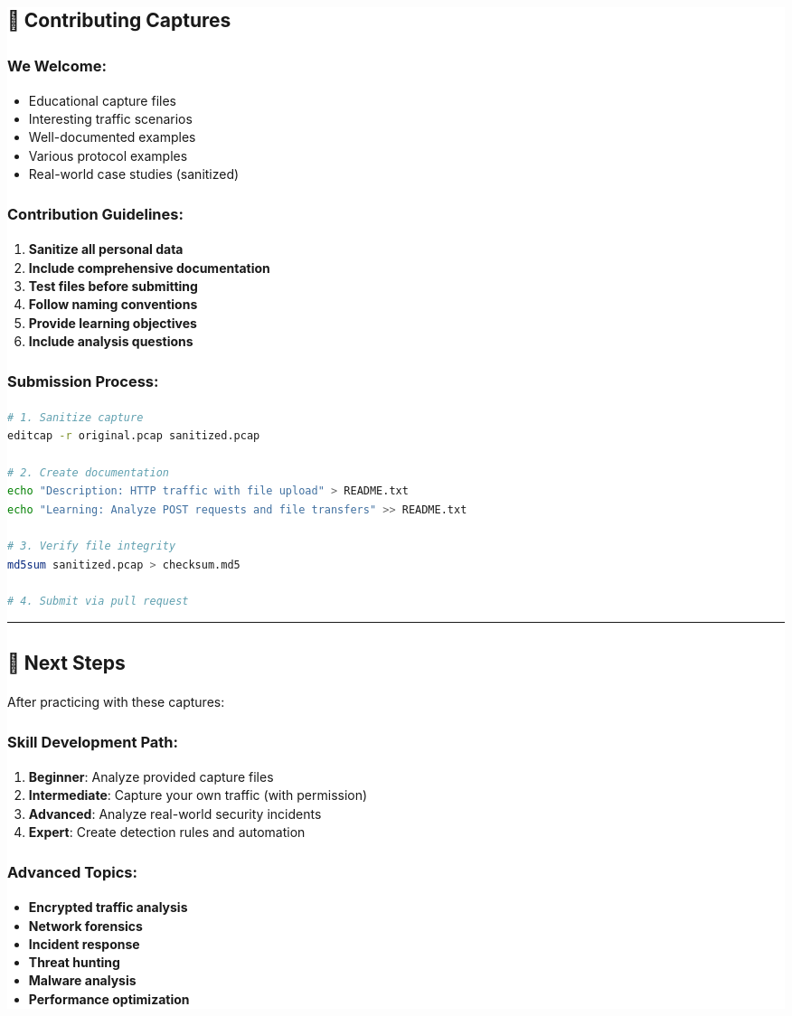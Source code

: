 ## 🤝 Contributing Captures

### We Welcome:
- Educational capture files
- Interesting traffic scenarios
- Well-documented examples
- Various protocol examples
- Real-world case studies (sanitized)

### Contribution Guidelines:
1. **Sanitize all personal data**
2. **Include comprehensive documentation**
3. **Test files before submitting**
4. **Follow naming conventions**
5. **Provide learning objectives**
6. **Include analysis questions**

### Submission Process:
```bash
# 1. Sanitize capture
editcap -r original.pcap sanitized.pcap

# 2. Create documentation
echo "Description: HTTP traffic with file upload" > README.txt
echo "Learning: Analyze POST requests and file transfers" >> README.txt

# 3. Verify file integrity
md5sum sanitized.pcap > checksum.md5

# 4. Submit via pull request
```

---

## 🚀 Next Steps

After practicing with these captures:

### Skill Development Path:
1. **Beginner**: Analyze provided capture files
2. **Intermediate**: Capture your own traffic (with permission)
3. **Advanced**: Analyze real-world security incidents
4. **Expert**: Create detection rules and automation

### Advanced Topics:
- **Encrypted traffic analysis**
- **Network forensics**
- **Incident response**
- **Threat hunting**
- **Malware analysis**
- **Performance optimization**

